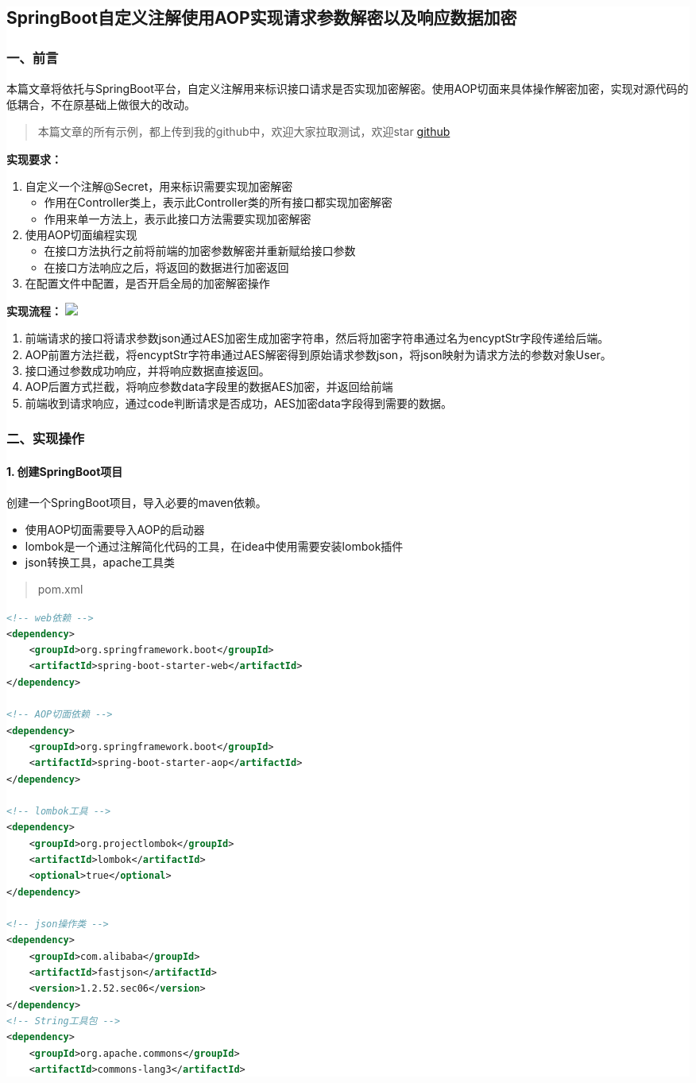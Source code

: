 ## SpringBoot自定义注解使用AOP实现请求参数解密以及响应数据加密
### 一、前言
本篇文章将依托与SpringBoot平台，自定义注解用来标识接口请求是否实现加密解密。使用AOP切面来具体操作解密加密，实现对源代码的低耦合，不在原基础上做很大的改动。

> 本篇文章的所有示例，都上传到我的github中，欢迎大家拉取测试，欢迎star [github](https://github.com/AggerChen/spring-boot-aop-demo)

**实现要求：**
1. 自定义一个注解@Secret，用来标识需要实现加密解密
    - 作用在Controller类上，表示此Controller类的所有接口都实现加密解密
    - 作用来单一方法上，表示此接口方法需要实现加密解密
 2. 使用AOP切面编程实现
    - 在接口方法执行之前将前端的加密参数解密并重新赋给接口参数
    - 在接口方法响应之后，将返回的数据进行加密返回
3. 在配置文件中配置，是否开启全局的加密解密操作

**实现流程：**
![](https://github.com/AggerChen/imageLibrary/blob/master/spring-boot-aop-demo/Image.png)
1. 前端请求的接口将请求参数json通过AES加密生成加密字符串，然后将加密字符串通过名为encyptStr字段传递给后端。
2. AOP前置方法拦截，将encyptStr字符串通过AES解密得到原始请求参数json，将json映射为请求方法的参数对象User。
3. 接口通过参数成功响应，并将响应数据直接返回。
4. AOP后置方式拦截，将响应参数data字段里的数据AES加密，并返回给前端
5. 前端收到请求响应，通过code判断请求是否成功，AES加密data字段得到需要的数据。

### 二、实现操作
#### 1. 创建SpringBoot项目
创建一个SpringBoot项目，导入必要的maven依赖。
- 使用AOP切面需要导入AOP的启动器
- lombok是一个通过注解简化代码的工具，在idea中使用需要安装lombok插件
- json转换工具，apache工具类
    
> pom.xml
```xml
<!-- web依赖 -->
<dependency>
	<groupId>org.springframework.boot</groupId>
	<artifactId>spring-boot-starter-web</artifactId>
</dependency>

<!-- AOP切面依赖 -->
<dependency>
	<groupId>org.springframework.boot</groupId>
	<artifactId>spring-boot-starter-aop</artifactId>
</dependency>

<!-- lombok工具 -->
<dependency>
	<groupId>org.projectlombok</groupId>
	<artifactId>lombok</artifactId>
	<optional>true</optional>
</dependency>

<!-- json操作类 -->
<dependency>
	<groupId>com.alibaba</groupId>
	<artifactId>fastjson</artifactId>
	<version>1.2.52.sec06</version>
</dependency>
<!-- String工具包 -->
<dependency>
	<groupId>org.apache.commons</groupId>
	<artifactId>commons-lang3</artifactId>
```